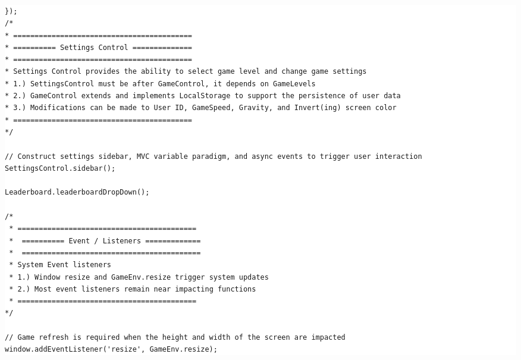    
    
    });
    /* 
    * ==========================================
    * ========== Settings Control ==============
    * ==========================================
    * Settings Control provides the ability to select game level and change game settings
    * 1.) SettingsControl must be after GameControl, it depends on GameLevels 
    * 2.) GameControl extends and implements LocalStorage to support the persistence of user data
    * 3.) Modifications can be made to User ID, GameSpeed, Gravity, and Invert(ing) screen color
    * ==========================================
    */

    // Construct settings sidebar, MVC variable paradigm, and async events to trigger user interaction
    SettingsControl.sidebar();
    
    Leaderboard.leaderboardDropDown();

    /* 
     * ==========================================
     *  ========== Event / Listeners =============
     *  ==========================================
     * System Event listeners
     * 1.) Window resize and GameEnv.resize trigger system updates
     * 2.) Most event listeners remain near impacting functions
     * ==========================================
    */

    // Game refresh is required when the height and width of the screen are impacted
    window.addEventListener('resize', GameEnv.resize);

</script>